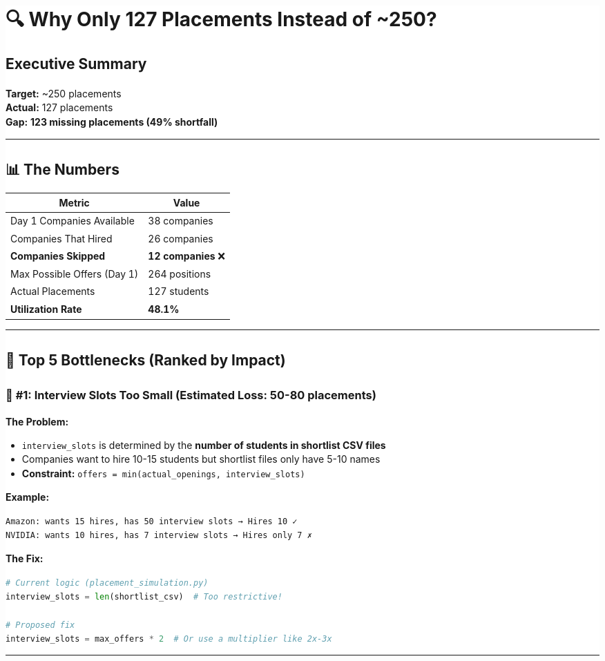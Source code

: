 # 🔍 Why Only 127 Placements Instead of ~250?

## Executive Summary

**Target:** ~250 placements  
**Actual:** 127 placements  
**Gap:** **123 missing placements (49% shortfall)**

---

## 📊 The Numbers

| Metric | Value |
|--------|-------|
| Day 1 Companies Available | 38 companies |
| Companies That Hired | 26 companies |
| **Companies Skipped** | **12 companies** ❌ |
| Max Possible Offers (Day 1) | 264 positions |
| Actual Placements | 127 students |
| **Utilization Rate** | **48.1%** |

---

## 🚨 Top 5 Bottlenecks (Ranked by Impact)

### 🥇 **#1: Interview Slots Too Small** (Estimated Loss: **50-80 placements**)

**The Problem:**
- `interview_slots` is determined by the **number of students in shortlist CSV files**
- Companies want to hire 10-15 students but shortlist files only have 5-10 names
- **Constraint:** `offers = min(actual_openings, interview_slots)`

**Example:**
```
Amazon: wants 15 hires, has 50 interview slots → Hires 10 ✓
NVIDIA: wants 10 hires, has 7 interview slots → Hires only 7 ✗
```

**The Fix:**
```python
# Current logic (placement_simulation.py)
interview_slots = len(shortlist_csv)  # Too restrictive!

# Proposed fix
interview_slots = max_offers * 2  # Or use a multiplier like 2x-3x
```

---